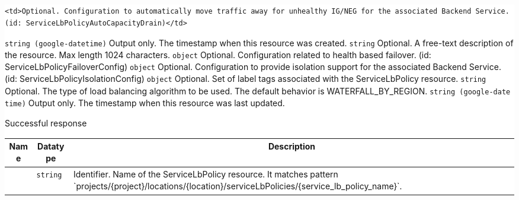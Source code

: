     <td>Optional. Configuration to automatically move traffic away for unhealthy IG/NEG for the associated Backend Service. (id: ServiceLbPolicyAutoCapacityDrain)</td>
</tr>
<tr>
    <td><CopyableCode code="createTime" /></td>
    <td><code>string (google-datetime)</code></td>
    <td>Output only. The timestamp when this resource was created.</td>
</tr>
<tr>
    <td><CopyableCode code="description" /></td>
    <td><code>string</code></td>
    <td>Optional. A free-text description of the resource. Max length 1024 characters.</td>
</tr>
<tr>
    <td><CopyableCode code="failoverConfig" /></td>
    <td><code>object</code></td>
    <td>Optional. Configuration related to health based failover. (id: ServiceLbPolicyFailoverConfig)</td>
</tr>
<tr>
    <td><CopyableCode code="isolationConfig" /></td>
    <td><code>object</code></td>
    <td>Optional. Configuration to provide isolation support for the associated Backend Service. (id: ServiceLbPolicyIsolationConfig)</td>
</tr>
<tr>
    <td><CopyableCode code="labels" /></td>
    <td><code>object</code></td>
    <td>Optional. Set of label tags associated with the ServiceLbPolicy resource.</td>
</tr>
<tr>
    <td><CopyableCode code="loadBalancingAlgorithm" /></td>
    <td><code>string</code></td>
    <td>Optional. The type of load balancing algorithm to be used. The default behavior is WATERFALL_BY_REGION.</td>
</tr>
<tr>
    <td><CopyableCode code="updateTime" /></td>
    <td><code>string (google-datetime)</code></td>
    <td>Output only. The timestamp when this resource was last updated.</td>
</tr>
</tbody>
</table>
</TabItem>
<TabItem value="list">

Successful response

<table>
<thead>
    <tr>
    <th>Name</th>
    <th>Datatype</th>
    <th>Description</th>
    </tr>
</thead>
<tbody>
<tr>
    <td><CopyableCode code="name" /></td>
    <td><code>string</code></td>
    <td>Identifier. Name of the ServiceLbPolicy resource. It matches pattern `projects/&#123;project&#125;/locations/&#123;location&#125;/serviceLbPolicies/&#123;service_lb_policy_name&#125;`.</td>
</tr>
<tr>